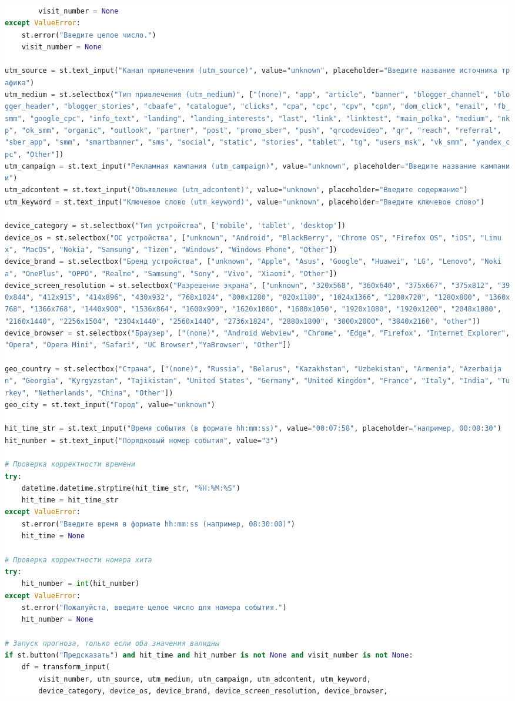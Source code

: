 ```python
        visit_number = None
except ValueError:
    st.error("Введите целое число.")
    visit_number = None

utm_source = st.text_input("Канал привлечения (utm_source)", value="unknown", placeholder="Введите название источника трафика")
utm_medium = st.selectbox("Тип привлечения (utm_medium)", ["(none)", "app", "article", "banner", "blogger_channel", "blogger_header", "blogger_stories", "cbaafe", "catalogue", "clicks", "cpa", "cpc", "cpv", "cpm", "dom_click", "email", "fb_smm", "google_cpc", "info_text", "landing", "landing_interests", "last", "link", "linktest", "main_polka", "medium", "nkp", "ok_smm", "organic", "outlook", "partner", "post", "promo_sber", "push", "qrcodevideo", "qr", "reach", "referral", "sber_app", "smm", "smartbanner", "sms", "social", "static", "stories", "tablet", "tg", "users_msk", "vk_smm", "yandex_cpc", "Other"])
utm_campaign = st.text_input("Рекламная кампания (utm_campaign)", value="unknown", placeholder="Введите название кампании")
utm_adcontent = st.text_input("Объявление (utm_adcontent)", value="unknown", placeholder="Введите содержание")
utm_keyword = st.text_input("Ключевое слово (utm_keyword)", value="unknown", placeholder="Введите ключевое слово")

device_category = st.selectbox("Тип устройства", ['mobile', 'tablet', 'desktop'])
device_os = st.selectbox("ОС устройства", ["unknown", "Android", "BlackBerry", "Chrome OS", "Firefox OS", "iOS", "Linux", "MacOS", "Nokia", "Samsung", "Tizen", "Windows", "Windows Phone", "Other"])
device_brand = st.selectbox("Бренд устройства", ["unknown", "Apple", "Asus", "Google", "Huawei", "LG", "Lenovo", "Nokia", "OnePlus", "OPPO", "Realme", "Samsung", "Sony", "Vivo", "Xiaomi", "Other"])
device_screen_resolution = st.selectbox("Разрешение экрана", ["unknown", "320x568", "360x640", "375x667", "375x812", "390x844", "412x915", "414x896", "430x932", "768x1024", "800x1280", "820x1180", "1024x1366", "1280x720", "1280x800", "1360x768", "1366x768", "1440x900", "1536x864", "1600x900", "1620x1080", "1680x1050", "1920x1080", "1920x1200", "2048x1080", "2160x1440", "2256x1504", "2304x1440", "2560x1440", "2736x1824", "2880x1800", "3000x2000", "3840x2160", "other"])
device_browser = st.selectbox("Браузер", ["(none)", "Android Webview", "Chrome", "Edge", "Firefox", "Internet Explorer", "Opera", "Opera Mini", "Safari", "UC Browser","YaBrowser", "Other"])

geo_country = st.selectbox("Страна", ["(none)", "Russia", "Belarus", "Kazakhstan", "Uzbekistan", "Armenia", "Azerbaijan", "Georgia", "Kyrgyzstan", "Tajikistan", "United States", "Germany", "United Kingdom", "France", "Italy", "India", "Turkey", "Netherlands", "China", "Other"])
geo_city = st.text_input("Город", value="unknown")

hit_time_str = st.text_input("Время события (в формате hh:mm:ss)", value="00:07:58", placeholder="например, 00:08:30")
hit_number = st.text_input("Порядковый номер события", value="3")

# Проверка корректности времени
try: 
    datetime.datetime.strptime(hit_time_str, "%H:%M:%S")
    hit_time = hit_time_str
except ValueError:
    st.error("Введите время в формате hh:mm:ss (например, 08:30:00)")
    hit_time = None

# Проверка корректности номера хита
try:
    hit_number = int(hit_number)
except ValueError:
    st.error("Пожалуйста, введите целое число для номера события.")
    hit_number = None

# Запуск прогноза, только если оба значения валидны
if st.button("Предсказать") and hit_time and hit_number is not None and visit_number is not None:
    df = transform_input(
        visit_number, utm_source, utm_medium, utm_campaign, utm_adcontent, utm_keyword,
        device_category, device_os, device_brand, device_screen_resolution, device_browser,
```